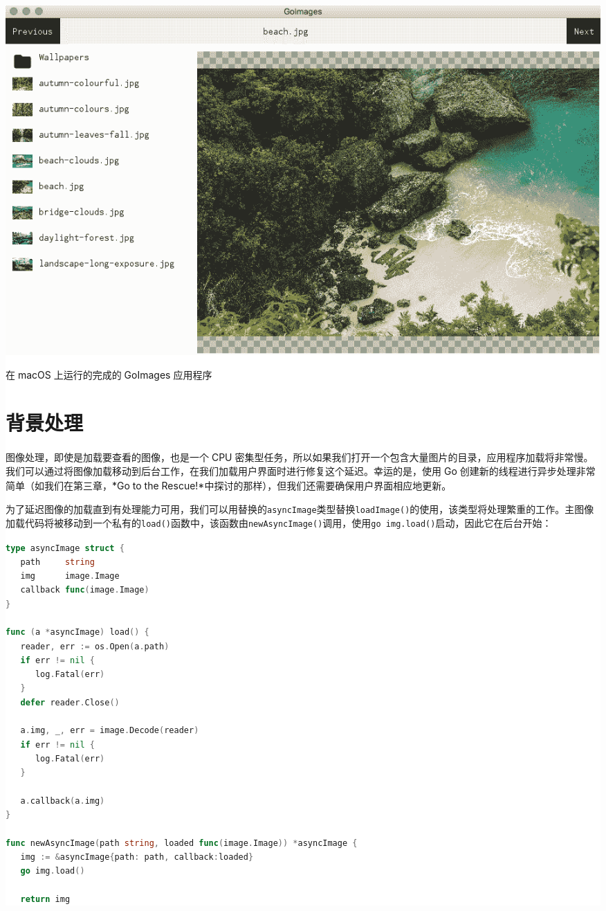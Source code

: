 ![](img/4e068050-5e41-4272-968d-64f3ec23dba9.png)

在 macOS 上运行的完成的 GoImages 应用程序

# 背景处理

图像处理，即使是加载要查看的图像，也是一个 CPU 密集型任务，所以如果我们打开一个包含大量图片的目录，应用程序加载将非常慢。我们可以通过将图像加载移动到后台工作，在我们加载用户界面时进行修复这个延迟。幸运的是，使用 Go 创建新的线程进行异步处理非常简单（如我们在第三章，*Go to the Rescue!*中探讨的那样），但我们还需要确保用户界面相应地更新。

为了延迟图像的加载直到有处理能力可用，我们可以用替换的`asyncImage`类型替换`loadImage()`的使用，该类型将处理繁重的工作。主图像加载代码将被移动到一个私有的`load()`函数中，该函数由`newAsyncImage()`调用，使用`go img.load()`启动，因此它在后台开始：

```go
type asyncImage struct {
   path     string
   img      image.Image
   callback func(image.Image)
}

func (a *asyncImage) load() {
   reader, err := os.Open(a.path)
   if err != nil {
      log.Fatal(err)
   }
   defer reader.Close()

   a.img, _, err = image.Decode(reader)
   if err != nil {
      log.Fatal(err)
   }

   a.callback(a.img)
}

func newAsyncImage(path string, loaded func(image.Image)) *asyncImage {
   img := &asyncImage{path: path, callback:loaded}
   go img.load()

   return img
```